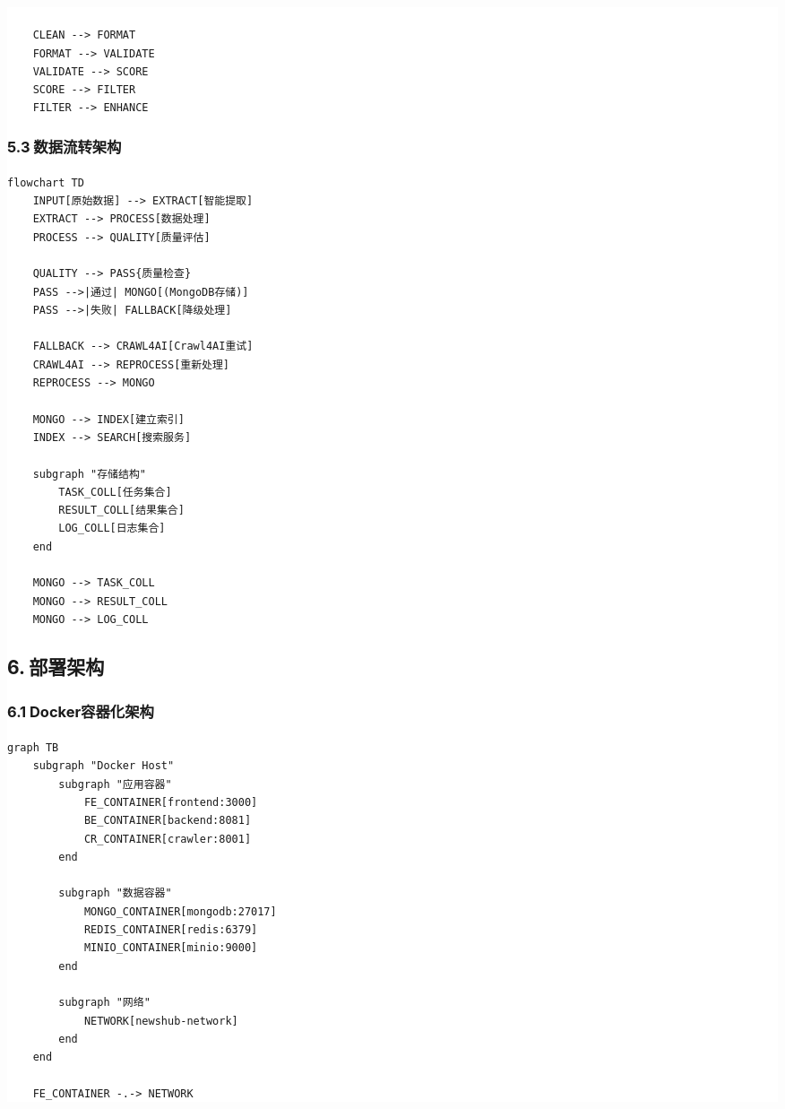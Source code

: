 ```mermaid
    
    CLEAN --> FORMAT
    FORMAT --> VALIDATE
    VALIDATE --> SCORE
    SCORE --> FILTER
    FILTER --> ENHANCE
```

### 5.3 数据流转架构

```mermaid
flowchart TD
    INPUT[原始数据] --> EXTRACT[智能提取]
    EXTRACT --> PROCESS[数据处理]
    PROCESS --> QUALITY[质量评估]
    
    QUALITY --> PASS{质量检查}
    PASS -->|通过| MONGO[(MongoDB存储)]
    PASS -->|失败| FALLBACK[降级处理]
    
    FALLBACK --> CRAWL4AI[Crawl4AI重试]
    CRAWL4AI --> REPROCESS[重新处理]
    REPROCESS --> MONGO
    
    MONGO --> INDEX[建立索引]
    INDEX --> SEARCH[搜索服务]
    
    subgraph "存储结构"
        TASK_COLL[任务集合]
        RESULT_COLL[结果集合]
        LOG_COLL[日志集合]
    end
    
    MONGO --> TASK_COLL
    MONGO --> RESULT_COLL
    MONGO --> LOG_COLL
```

## 6. 部署架构

### 6.1 Docker容器化架构

```mermaid
graph TB
    subgraph "Docker Host"
        subgraph "应用容器"
            FE_CONTAINER[frontend:3000]
            BE_CONTAINER[backend:8081]
            CR_CONTAINER[crawler:8001]
        end
        
        subgraph "数据容器"
            MONGO_CONTAINER[mongodb:27017]
            REDIS_CONTAINER[redis:6379]
            MINIO_CONTAINER[minio:9000]
        end
        
        subgraph "网络"
            NETWORK[newshub-network]
        end
    end
    
    FE_CONTAINER -.-> NETWORK
```